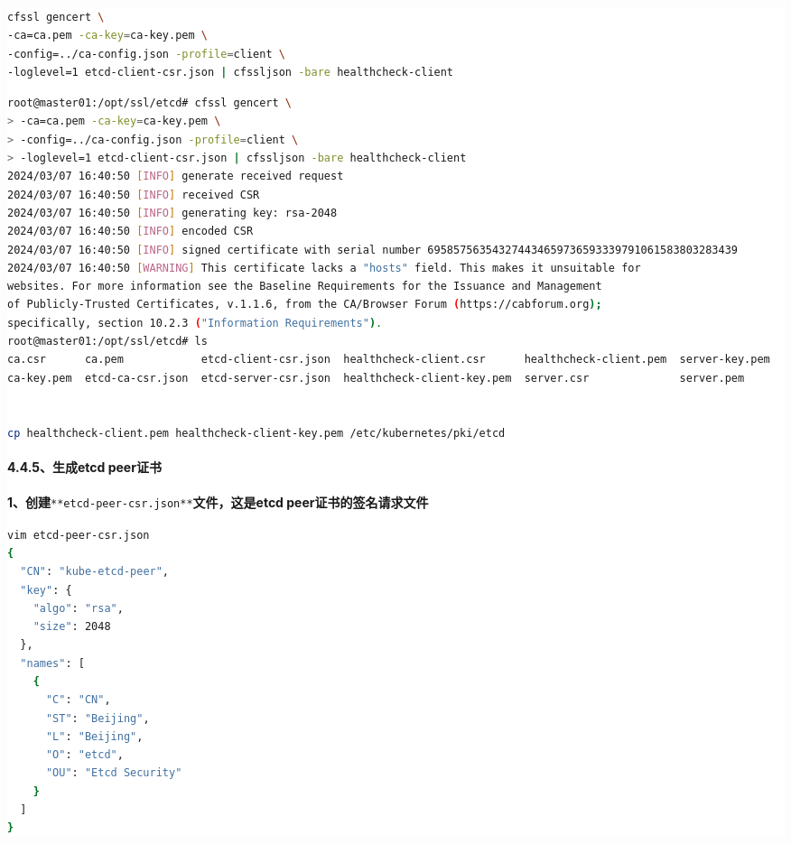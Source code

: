 ```bash
cfssl gencert \
-ca=ca.pem -ca-key=ca-key.pem \
-config=../ca-config.json -profile=client \
-loglevel=1 etcd-client-csr.json | cfssljson -bare healthcheck-client
```
```bash
root@master01:/opt/ssl/etcd# cfssl gencert \
> -ca=ca.pem -ca-key=ca-key.pem \
> -config=../ca-config.json -profile=client \
> -loglevel=1 etcd-client-csr.json | cfssljson -bare healthcheck-client
2024/03/07 16:40:50 [INFO] generate received request
2024/03/07 16:40:50 [INFO] received CSR
2024/03/07 16:40:50 [INFO] generating key: rsa-2048
2024/03/07 16:40:50 [INFO] encoded CSR
2024/03/07 16:40:50 [INFO] signed certificate with serial number 695857563543274434659736593339791061583803283439
2024/03/07 16:40:50 [WARNING] This certificate lacks a "hosts" field. This makes it unsuitable for
websites. For more information see the Baseline Requirements for the Issuance and Management
of Publicly-Trusted Certificates, v.1.1.6, from the CA/Browser Forum (https://cabforum.org);
specifically, section 10.2.3 ("Information Requirements").
root@master01:/opt/ssl/etcd# ls
ca.csr      ca.pem            etcd-client-csr.json  healthcheck-client.csr      healthcheck-client.pem  server-key.pem
ca-key.pem  etcd-ca-csr.json  etcd-server-csr.json  healthcheck-client-key.pem  server.csr              server.pem


cp healthcheck-client.pem healthcheck-client-key.pem /etc/kubernetes/pki/etcd
```


<a name="i5Ylv"></a>
#### 4.4.5、生成etcd peer证书
**1、创建**`**etcd-peer-csr.json**`**文件，这是etcd peer证书的签名请求文件**
```bash
vim etcd-peer-csr.json 
{
  "CN": "kube-etcd-peer",
  "key": {
    "algo": "rsa",
    "size": 2048
  },
  "names": [
    {
      "C": "CN",
      "ST": "Beijing",
      "L": "Beijing",
      "O": "etcd",
      "OU": "Etcd Security"
    }
  ]
}
```
